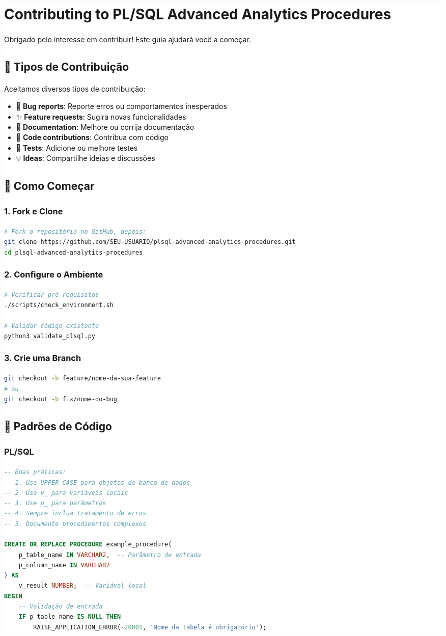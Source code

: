 # Contributing to PL/SQL Advanced Analytics Procedures

Obrigado pelo interesse em contribuir! Este guia ajudará você a começar.

## 🎯 Tipos de Contribuição

Aceitamos diversos tipos de contribuição:

- 🐛 **Bug reports**: Reporte erros ou comportamentos inesperados
- ✨ **Feature requests**: Sugira novas funcionalidades
- 📝 **Documentation**: Melhore ou corrija documentação
- 🔧 **Code contributions**: Contribua com código
- 🧪 **Tests**: Adicione ou melhore testes
- 💡 **Ideas**: Compartilhe ideias e discussões

## 🚀 Como Começar

### 1. Fork e Clone

```bash
# Fork o repositório no GitHub, depois:
git clone https://github.com/SEU-USUARIO/plsql-advanced-analytics-procedures.git
cd plsql-advanced-analytics-procedures
```

### 2. Configure o Ambiente

```bash
# Verificar pré-requisitos
./scripts/check_environment.sh

# Validar código existente
python3 validate_plsql.py
```

### 3. Crie uma Branch

```bash
git checkout -b feature/nome-da-sua-feature
# ou
git checkout -b fix/nome-do-bug
```

## 📝 Padrões de Código

### PL/SQL

```sql
-- Boas práticas:
-- 1. Use UPPER_CASE para objetos de banco de dados
-- 2. Use v_ para variáveis locais
-- 3. Use p_ para parâmetros
-- 4. Sempre inclua tratamento de erros
-- 5. Documente procedimentos complexos

CREATE OR REPLACE PROCEDURE example_procedure(
    p_table_name IN VARCHAR2,  -- Parâmetro de entrada
    p_column_name IN VARCHAR2
) AS
    v_result NUMBER;  -- Variável local
BEGIN
    -- Validação de entrada
    IF p_table_name IS NULL THEN
        RAISE_APPLICATION_ERROR(-20001, 'Nome da tabela é obrigatório');
```